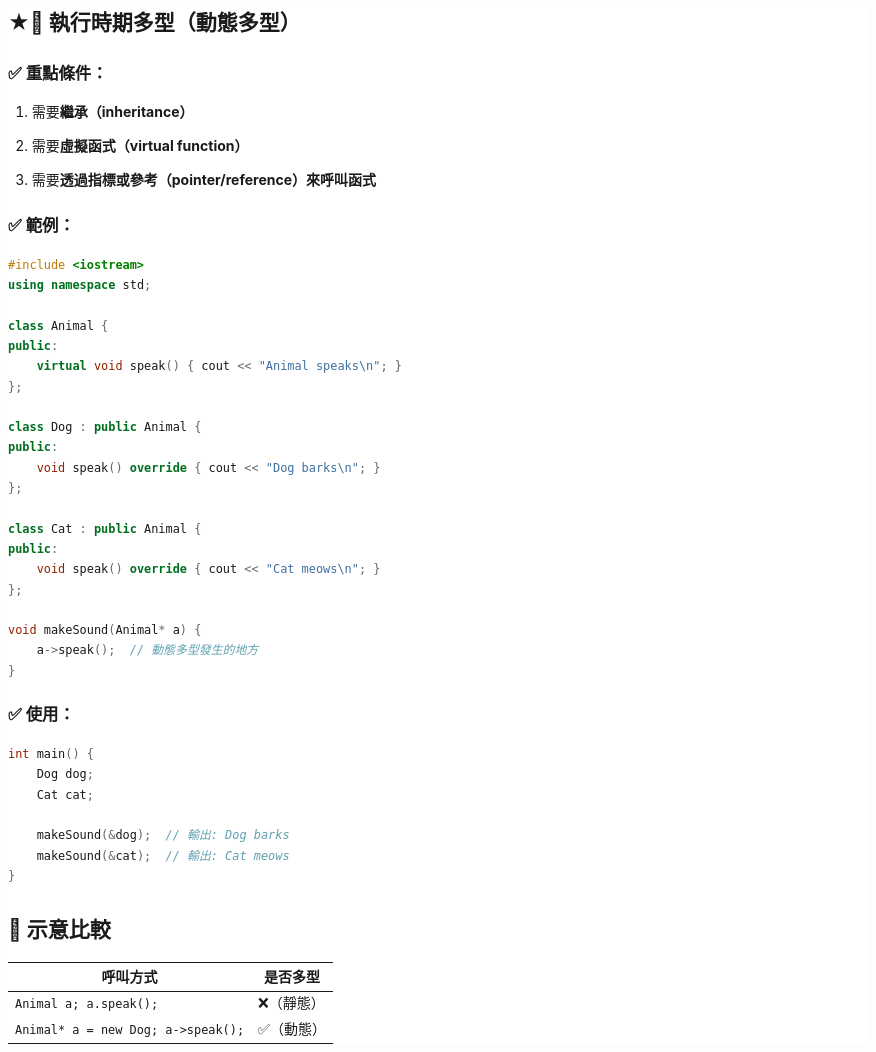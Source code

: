 ## ★🚀 執行時期多型（動態多型）

### ✅ 重點條件：

1. 需要**繼承（inheritance）**
    
2. 需要**虛擬函式（virtual function）**
    
3. 需要**透過指標或參考（pointer/reference）來呼叫函式**
    

### ✅ 範例：

```cpp
#include <iostream>
using namespace std;

class Animal {
public:
    virtual void speak() { cout << "Animal speaks\n"; }
};

class Dog : public Animal {
public:
    void speak() override { cout << "Dog barks\n"; }
};

class Cat : public Animal {
public:
    void speak() override { cout << "Cat meows\n"; }
};

void makeSound(Animal* a) {
    a->speak();  // 動態多型發生的地方
}
```

### ✅ 使用：

```cpp
int main() {
    Dog dog;
    Cat cat;

    makeSound(&dog);  // 輸出: Dog barks
    makeSound(&cat);  // 輸出: Cat meows
}
```
## 🧪 示意比較

|呼叫方式|是否多型|
|---|---|
|`Animal a; a.speak();`|❌（靜態）|
|`Animal* a = new Dog; a->speak();`|✅（動態）|
